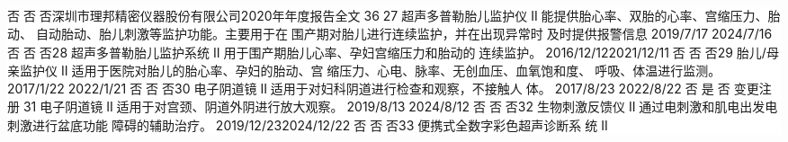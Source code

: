 否
否
否深圳市理邦精密仪器股份有限公司2020年年度报告全文
36
27
超声多普勒胎儿监护仪
Ⅱ
能提供胎心率、双胎的心率、宫缩压力、胎动、
自动胎动、胎儿刺激等监护功能。主要用于在
围产期对胎儿进行连续监护，并在出现异常时
及时提供报警信息
2019/7/17
2024/7/16
否
否
否28
超声多普勒胎儿监护系统
Ⅱ
用于围产期胎儿心率、孕妇宫缩压力和胎动的
连续监护。
2016/12/122021/12/11
否
否
否29
胎儿/母亲监护仪
Ⅱ
适用于医院对胎儿的胎心率、孕妇的胎动、宫
缩压力、心电、脉率、无创血压、血氧饱和度、
呼吸、体温进行监测。
2017/1/22
2022/1/21
否
否
否30
电子阴道镜
Ⅱ
适用于对妇科阴道进行检查和观察，不接触人
体。
2017/8/23
2022/8/22
否
是
否
变更注册
31
电子阴道镜
Ⅱ
适用于对宫颈、阴道外阴进行放大观察。
2019/8/13
2024/8/12
否
否
否32
生物刺激反馈仪
Ⅱ
通过电刺激和肌电出发电刺激进行盆底功能
障碍的辅助治疗。
2019/12/232024/12/22
否
否
否33
便携式全数字彩色超声诊断系
统
Ⅱ